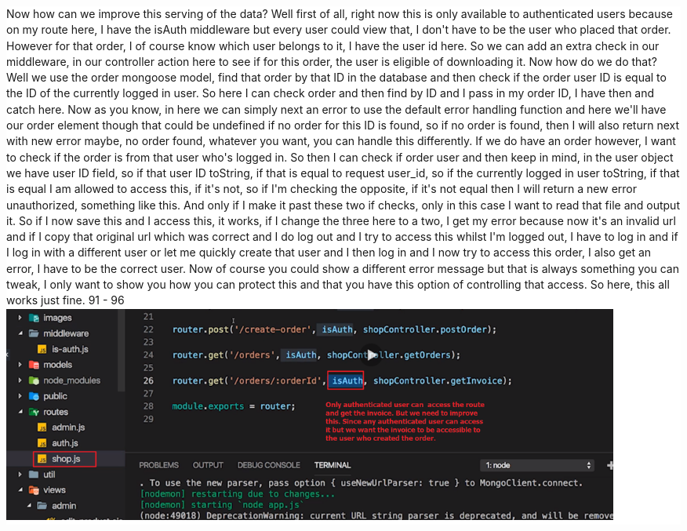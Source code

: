 Now how can we improve this serving of the data? Well first of all, right now this is only available to authenticated users because on my route here, I have the isAuth middleware but every user could view that, I don't have to be the user who placed that order. However for that order, I of course know which user belongs to it, I have the user id here. So we can add an extra check in our middleware, in our controller action here to see if for this order, the user is eligible of downloading it. Now how do we do that? Well we use the order mongoose model, find that order by that ID in the database and then check if the order user ID is equal to the ID of the currently logged in user. So here I can check order and then find by ID and I pass in my order ID, I have then and catch here. Now as you know, in here we can simply next an error to use the default error handling function and here we'll have our order element though that could be undefined if no order for this ID is found, so if no order is found, then I will also return next with new error maybe, no order found, whatever you want, you can handle this differently. If we do have an order however, I want to check if the order is from that user who's logged in. So then I can check if order user and then keep in mind, in the user object we have user ID field, so if that user ID toString, if that is equal to request user_id, so if the currently logged in user toString, if that is equal I am allowed to access this, if it's not, so if I'm checking the opposite, if it's not equal then I will return a new error unauthorized, something like this. And only if I make it past these two if checks, only in this case I want to read that file and output it. So if I now save this and I access this, it works, if I change the three here to a two, I get my error because now it's an invalid url and if I copy that original url which was correct and I do log out and I try to access this whilst I'm logged out, I have to log in and if I log in with a different user or let me quickly create that user and I then log in and I now try to access this order, I also get an error, I have to be the correct user. Now of course you could show a different error message but that is always something you can tweak, I only want to show you how you can protect this and that you have this option of controlling that access. So here, this all works just fine.
91 - 96
<img src="./assets/S20/91.png" alt="packages" width="90%"/>